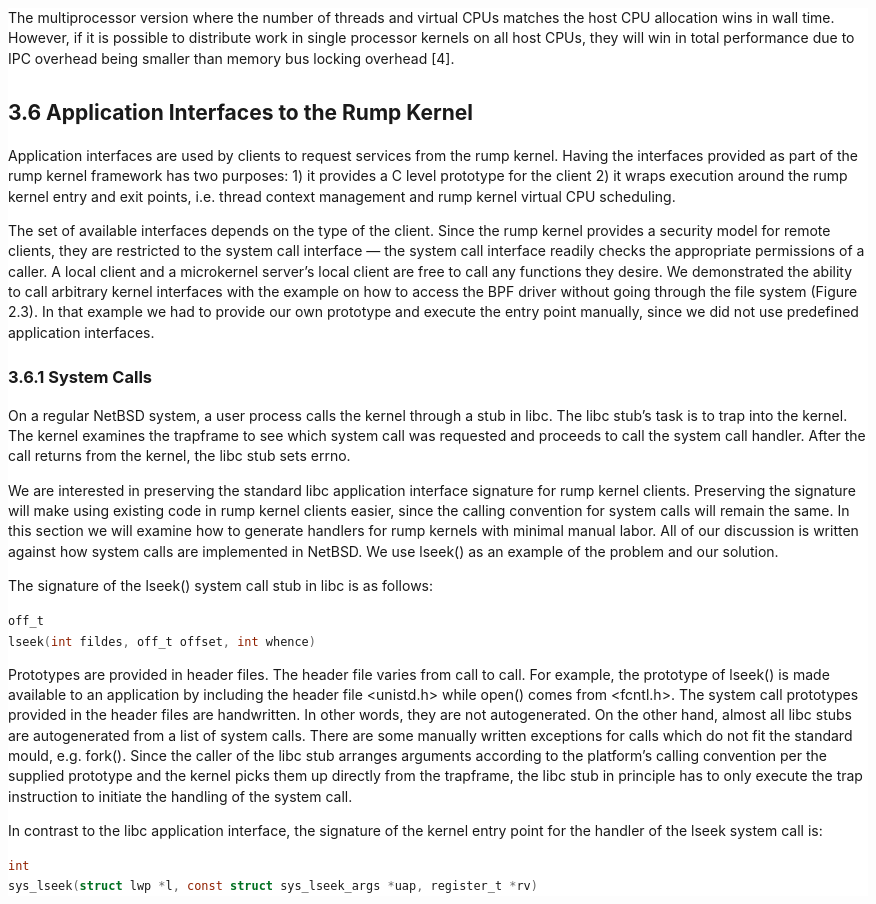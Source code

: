 The multiprocessor version where the number of threads and virtual CPUs matches the host CPU allocation wins in wall time. However, if it is possible to distribute work in single processor kernels on all host CPUs, they will win in total performance due to IPC overhead being smaller than memory bus locking overhead [4].

## 3.6 Application Interfaces to the Rump Kernel

Application interfaces are used by clients to request services from the rump kernel. Having the interfaces provided as part of the rump kernel framework has two purposes: 1) it provides a C level prototype for the client 2) it wraps execution around the rump kernel entry and exit points, i.e. thread context management and rump kernel virtual CPU scheduling.

The set of available interfaces depends on the type of the client. Since the rump kernel provides a security model for remote clients, they are restricted to the system call interface — the system call interface readily checks the appropriate permissions of a caller. A local client and a microkernel server’s local client are free to call any functions they desire. We demonstrated the ability to call arbitrary kernel interfaces with the example on how to access the BPF driver without going through the file system (Figure 2.3). In that example we had to provide our own prototype and execute the entry point manually, since we did not use predefined application interfaces.

### 3.6.1 System Calls

On a regular NetBSD system, a user process calls the kernel through a stub in libc. The libc stub’s task is to trap into the kernel. The kernel examines the trapframe to see which system call was requested and proceeds to call the system call handler. After the call returns from the kernel, the libc stub sets errno.

We are interested in preserving the standard libc application interface signature for rump kernel clients. Preserving the signature will make using existing code in rump kernel clients easier, since the calling convention for system calls will remain the same. In this section we will examine how to generate handlers for rump kernels with minimal manual labor. All of our discussion is written against how system calls are implemented in NetBSD. We use lseek() as an example of the problem and our solution.

The signature of the lseek() system call stub in libc is as follows:

```c
off_t
lseek(int fildes, off_t offset, int whence)
```

Prototypes are provided in header files. The header file varies from call to call. For example, the prototype of lseek() is made available to an application by including the header file <unistd.h> while open() comes from <fcntl.h>. The system call prototypes provided in the header files are handwritten. In other words, they are not autogenerated. On the other hand, almost all libc stubs are autogenerated from a list of system calls. There are some manually written exceptions for calls which do not fit the standard mould, e.g. fork(). Since the caller of the libc stub arranges arguments according to the platform’s calling convention per the supplied prototype and the kernel picks them up directly from the trapframe, the libc stub in principle has to only execute the trap instruction to initiate the handling of the system call.

In contrast to the libc application interface, the signature of the kernel entry point for the handler of the lseek system call is:

```c
int
sys_lseek(struct lwp *l, const struct sys_lseek_args *uap, register_t *rv)
```
